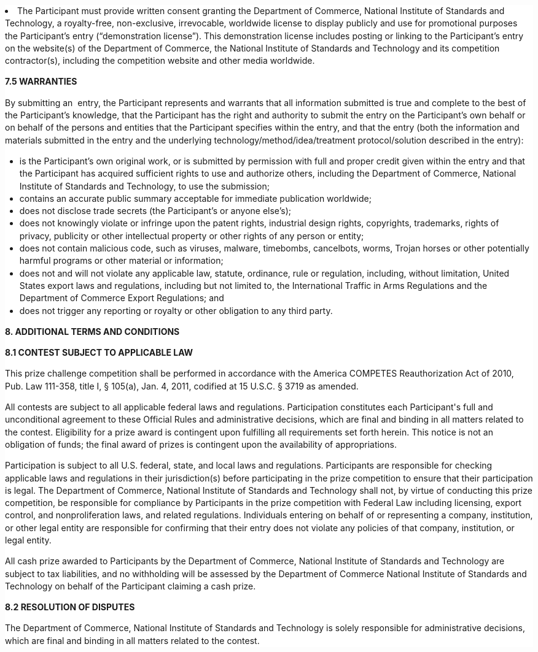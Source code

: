 <li>The&nbsp;Participant&nbsp;must provide written consent granting the Department of Commerce, National Institute of Standards and Technology, a royalty-free, non-exclusive, irrevocable, worldwide license to display publicly and use for promotional purposes the&nbsp;Participant&rsquo;s entry (&ldquo;demonstration license&rdquo;). This demonstration license includes posting or linking to the&nbsp;Participant&rsquo;s entry on the website(s) of the Department of Commerce, the National Institute of Standards and Technology and its competition contractor(s), including the competition website and other media worldwide.</li>
</ul>
<p><strong>7.5 WARRANTIES</strong></p>
<p>By submitting an&nbsp; entry, the Participant represents and warrants that all information submitted is true and complete to the best of the Participant&rsquo;s knowledge, that the Participant has the right and authority to submit the entry on the Participant&rsquo;s own behalf or on behalf of the persons and entities that the Participant specifies within the entry, and that the entry (both the information and materials submitted in the entry and the underlying technology/method/idea/<wbr />treatment protocol/solution described in the entry):</p>
<ul type="disc">
<li>is the Participant&rsquo;s own original work, or is submitted by permission with full and proper credit given within the entry and that the Participant has acquired sufficient rights to use and authorize others, including the Department of Commerce, National Institute of Standards and Technology, to use the submission;</li>
<li>contains an accurate public summary acceptable for immediate publication worldwide;</li>
<li>does not disclose trade secrets (the Participant&rsquo;s or anyone else&rsquo;s);</li>
<li>does not knowingly violate or infringe upon the patent rights, industrial design rights, copyrights, trademarks, rights of privacy, publicity or other intellectual property or other rights of any person or entity;</li>
<li>does not contain malicious code, such as viruses, malware, timebombs, cancelbots, worms, Trojan horses or other potentially harmful programs or other material or information;</li>
<li>does not and will not violate any applicable law, statute, ordinance, rule or regulation, including, without limitation, United States export laws and regulations, including but not limited to, the International Traffic in Arms Regulations and the Department of Commerce Export Regulations; and</li>
<li>does not trigger any reporting or royalty or other obligation to any third party.</li>
</ul>
<p><strong>8. ADDITIONAL TERMS AND CONDITIONS</strong></p>
<p><strong>8.1 CONTEST SUBJECT TO APPLICABLE LAW</strong></p>
<p>This prize challenge competition shall be performed in accordance with the America COMPETES Reauthorization Act of 2010, Pub. Law 111-358, title I, &sect; 105(a), Jan. 4, 2011, codified at 15 U.S.C. &sect; 3719 as amended.&nbsp;</p>
<p>All contests are subject to all applicable federal laws and regulations. Participation constitutes each Participant's full and unconditional agreement to these Official Rules and administrative decisions, which are final and binding in all matters related to the contest. Eligibility for a prize award is contingent upon fulfilling all requirements set forth herein. This notice is not an obligation of funds; the final award of prizes is contingent upon the availability of appropriations.</p>
<p>Participation is subject to all U.S. federal, state, and local laws and regulations. Participants are responsible for checking applicable laws and regulations in their jurisdiction(s) before participating in the prize competition to ensure that their participation is legal. The Department of Commerce, National Institute of Standards and Technology shall not, by virtue of conducting this prize competition, be responsible for compliance by Participants in the prize competition with Federal Law including licensing, export control, and nonproliferation laws, and related regulations. Individuals entering on behalf of or representing a company, institution, or other legal entity are responsible for confirming that their entry does not violate any policies of that company, institution, or legal entity.</p>
<p>All cash prize awarded to Participants by the Department of Commerce, National Institute of Standards and Technology are subject to tax liabilities, and no withholding will be assessed by the Department of Commerce National Institute of Standards and Technology on behalf of the Participant claiming a cash prize.</p>
<p><strong>8.2 RESOLUTION OF DISPUTES</strong></p>
<p>The Department of Commerce, National Institute of Standards and Technology is solely responsible for administrative decisions, which are final and binding in all matters related to the contest.</p>